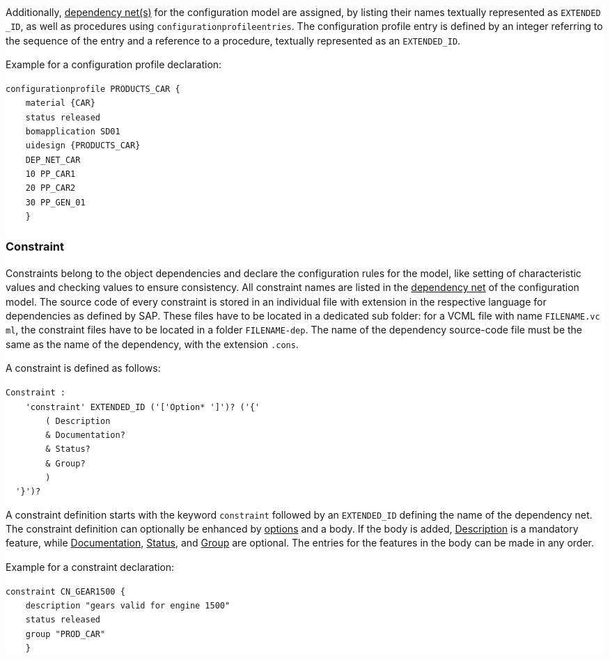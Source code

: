 
Additionally, [dependency net(s)](VCMLLanguage#Dependency_Net.md) for the configuration model are assigned, by listing their names textually represented as `EXTENDED_ID`, as well as procedures using `configurationprofileentries`.
The configuration profile entry is defined by an integer referring to the sequence of the entry and a reference to a procedure, textually represented as an `EXTENDED_ID`.

Example for a configuration profile declaration:
```
configurationprofile PRODUCTS_CAR {
	material {CAR}
	status released
	bomapplication SD01
	uidesign {PRODUCTS_CAR}
	DEP_NET_CAR
	10 PP_CAR1
	20 PP_CAR2
	30 PP_GEN_01
	}
```

### Constraint ###

Constraints belong to the object dependencies and declare the configuration rules for the model, like setting of characteristic values and checking values to ensure consistency.
All constraint names are listed in the [dependency net](VCMLLanguage#Dependency_Net.md) of the configuration model.
The source code of every constraint is stored in an individual file with extension in the respective language for dependencies as defined by SAP. These files have to be located in a dedicated sub folder: for a VCML file with name `FILENAME.vcml`, the constraint files have to be located in a folder `FILENAME-dep`. The name of the dependency source-code file must be the same as the name of the dependency, with the extension `.cons`.

A constraint is defined as follows:
```
Constraint :
	'constraint' EXTENDED_ID ('['Option* ']')? ('{'
		( Description
		& Documentation?
		& Status?
		& Group?
		)
  '}')?  
```

A constraint definition starts with the keyword `constraint` followed by an `EXTENDED_ID` defining the name of the dependency net.
The constraint definition can optionally be enhanced by [options](VCMLLanguage#Options.md) and a body.
If the body is added, [Description](VCMLLanguage#Description.md) is a mandatory feature, while [Documentation](VCMLLanguage#Documentation.md), [Status](VCMLLanguage#Status.md), and [Group](VCMLLanguage#Group.md) are optional. The entries for the features in the body can be made in any order.

Example for a constraint declaration:
```
constraint CN_GEAR1500 {
	description "gears valid for engine 1500"
	status released
	group "PROD_CAR"
	}
```
